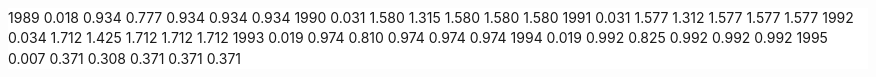   <tr>
   <td style="text-align:left;"> 1989 </td>
   <td style="text-align:right;"> 0.018 </td>
   <td style="text-align:right;"> 0.934 </td>
   <td style="text-align:right;"> 0.777 </td>
   <td style="text-align:right;"> 0.934 </td>
   <td style="text-align:right;"> 0.934 </td>
   <td style="text-align:right;"> 0.934 </td>
  </tr>
  <tr>
   <td style="text-align:left;"> 1990 </td>
   <td style="text-align:right;"> 0.031 </td>
   <td style="text-align:right;"> 1.580 </td>
   <td style="text-align:right;"> 1.315 </td>
   <td style="text-align:right;"> 1.580 </td>
   <td style="text-align:right;"> 1.580 </td>
   <td style="text-align:right;"> 1.580 </td>
  </tr>
  <tr>
   <td style="text-align:left;"> 1991 </td>
   <td style="text-align:right;"> 0.031 </td>
   <td style="text-align:right;"> 1.577 </td>
   <td style="text-align:right;"> 1.312 </td>
   <td style="text-align:right;"> 1.577 </td>
   <td style="text-align:right;"> 1.577 </td>
   <td style="text-align:right;"> 1.577 </td>
  </tr>
  <tr>
   <td style="text-align:left;"> 1992 </td>
   <td style="text-align:right;"> 0.034 </td>
   <td style="text-align:right;"> 1.712 </td>
   <td style="text-align:right;"> 1.425 </td>
   <td style="text-align:right;"> 1.712 </td>
   <td style="text-align:right;"> 1.712 </td>
   <td style="text-align:right;"> 1.712 </td>
  </tr>
  <tr>
   <td style="text-align:left;"> 1993 </td>
   <td style="text-align:right;"> 0.019 </td>
   <td style="text-align:right;"> 0.974 </td>
   <td style="text-align:right;"> 0.810 </td>
   <td style="text-align:right;"> 0.974 </td>
   <td style="text-align:right;"> 0.974 </td>
   <td style="text-align:right;"> 0.974 </td>
  </tr>
  <tr>
   <td style="text-align:left;"> 1994 </td>
   <td style="text-align:right;"> 0.019 </td>
   <td style="text-align:right;"> 0.992 </td>
   <td style="text-align:right;"> 0.825 </td>
   <td style="text-align:right;"> 0.992 </td>
   <td style="text-align:right;"> 0.992 </td>
   <td style="text-align:right;"> 0.992 </td>
  </tr>
  <tr>
   <td style="text-align:left;"> 1995 </td>
   <td style="text-align:right;"> 0.007 </td>
   <td style="text-align:right;"> 0.371 </td>
   <td style="text-align:right;"> 0.308 </td>
   <td style="text-align:right;"> 0.371 </td>
   <td style="text-align:right;"> 0.371 </td>
   <td style="text-align:right;"> 0.371 </td>
  </tr>
  <tr>
